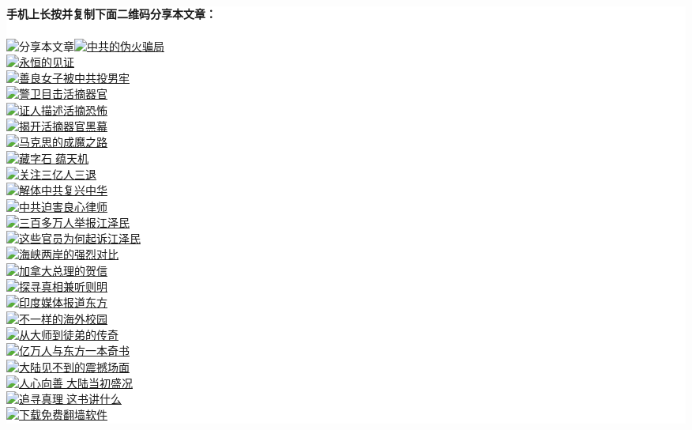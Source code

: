 <strong>手机上长按并复制下面二维码分享本文章：</strong><br><br><img src="https://quickchart.io/qr?size=256&text=https://github.com/1992513/djy/blob/master/gb/20/3/17/n11945969.md%231" title="分享本文章"></td><td VALIGN=TOP><a href="https://github.com/1992513/djy/blob/master/gb/16/1/21/n4622075.md?dfh#1" target="_blank"><img src="https://raw.githubusercontent.com/1992513/djy/master/gb/300/wei-f1.jpg" title="中共的伪火骗局"  alt="中共的伪火骗局"></a><br><a href="https://github.com/1992513/www/blob/master/README.md?dfh#9" target="_blank"><img src="https://raw.githubusercontent.com/1992513/djy/master/gb/300/yong-h.jpg" title="永恒的见证"  alt="永恒的见证"></a><br><a href="https://github.com/1992513/djy/blob/master/gb/13/9/29/n3974789.md?dfh#1" target="_blank"><img src="https://raw.githubusercontent.com/1992513/djy/master/gb/300/shang-lnz.jpg" title="善良女子被中共投男牢"  alt="善良女子被中共投男牢"></a><br><a href="https://github.com/1992513/djy/blob/master/gb/16/3/16/n4663449.md?dfh#1" target="_blank"><img src="https://raw.githubusercontent.com/1992513/djy/master/gb/300/huo-z3.jpg" title="警卫目击活摘器官"  alt="警卫目击活摘器官"></a><br><a href="https://github.com/1992513/djy/blob/master/gb/16/8/7/n8177641.md?dfh#1" target="_blank"><img src="https://raw.githubusercontent.com/1992513/djy/master/gb/300/huo-z4.jpg" title="证人描述活摘恐怖"  alt="证人描述活摘恐怖"></a><br><a href="https://github.com/1992513/djy/blob/master/gb/10/4/19/n2881569.md?dfh#1" target="_blank"><img src="https://raw.githubusercontent.com/1992513/djy/master/gb/300/huo-z1.jpg" title="揭开活摘器官黑幕"  alt="揭开活摘器官黑幕"></a><br><a href="https://github.com/1992513/djy/blob/master/gb/10/11/7/n3077476.md?dfh#1" target="_blank"><img src="https://raw.githubusercontent.com/1992513/djy/master/gb/300/ma-ks.jpg" title="马克思的成魔之路"  alt="马克思的成魔之路"></a><br><a href="https://github.com/1992513/djy/blob/master/gb/14/6/9/n4173977.md?dfh#1" target="_blank"><img src="https://raw.githubusercontent.com/1992513/djy/master/gb/300/chang-zs.jpg" title="藏字石 蕴天机"  alt="藏字石 蕴天机"></a><br><a href="https://github.com/1992513/djy/blob/master/gb/18/5/10/n10381511.md?dfh#1" target="_blank"><img src="https://raw.githubusercontent.com/1992513/djy/master/gb/300/st1.jpg" title="关注三亿人三退"  alt="关注三亿人三退"></a><br><a href="https://github.com/1992513/djy/blob/master/gb/18/3/21/n10237682.md?dfh#1" target="_blank"><img src="https://raw.githubusercontent.com/1992513/djy/master/gb/300/jie-t.jpg" title="解体中共复兴中华"  alt="解体中共复兴中华"></a><br><a href="https://github.com/1992513/djy/blob/master/gb/9/2/9/n2422991.md?dfh#1" target="_blank"><img src="https://raw.githubusercontent.com/1992513/djy/master/gb/300/gao-zs.jpg" title="中共迫害良心律师"  alt="中共迫害良心律师"></a><br><a href="https://github.com/1992513/djy/blob/master/gb/18/12/9/n10900044.md?dfh#1" target="_blank"><img src="https://raw.githubusercontent.com/1992513/djy/master/gb/300/sj1.jpg" title="三百多万人举报江泽民"  alt="三百多万人举报江泽民"></a><br><a href="https://github.com/1992513/djy/blob/master/gb/18/8/28/n10672014.md?dfh#1" target="_blank"><img src="https://raw.githubusercontent.com/1992513/djy/master/gb/300/sj2.jpg" title="这些官员为何起诉江泽民"  alt="这些官员为何起诉江泽民"></a><br><a href="https://github.com/1992513/djy/blob/master/gb/8/12/18/n2367165.md?dfh#1" target="_blank"><img src="https://raw.githubusercontent.com/1992513/djy/master/gb/300/liangan.jpg" title="海峡两岸的强烈对比"  alt="海峡两岸的强烈对比"></a><br><a href="https://github.com/1992513/djy/blob/master/gb/15/12/10/n4593139.md?dfh#1" target="_blank"><img src="https://raw.githubusercontent.com/1992513/djy/master/gb/300/jia-ndzl.jpg" title="加拿大总理的贺信"  alt="加拿大总理的贺信"></a><br><a href="https://github.com/1992513/djy/blob/master/gb/11/6/17/n3289382.md?dfh#1" target="_blank"><img src="https://raw.githubusercontent.com/1992513/djy/master/gb/300/xiao-wd.jpg" title="探寻真相兼听则明"  alt="探寻真相兼听则明"></a><br><a href="https://github.com/1992513/djy/blob/master/gb/18/10/27/n10812623.md?dfh#1" target="_blank"><img src="https://raw.githubusercontent.com/1992513/djy/master/gb/300/yindu.jpg" title="印度媒体报道东方"  alt="印度媒体报道东方"></a><br><a href="https://github.com/1992513/djy/blob/master/gb/18/6/9/n10469652.md?dfh#1" target="_blank"><img src="https://raw.githubusercontent.com/1992513/djy/master/gb/300/xie-j.jpg" title="不一样的海外校园"  alt="不一样的海外校园"></a><br><a href="https://github.com/1992513/djy/blob/master/gb/7/4/5/n1669415.md?dfh#1" target="_blank"><img src="https://raw.githubusercontent.com/1992513/djy/master/gb/300/li-up.jpg" title="从大师到徒弟的传奇"  alt="从大师到徒弟的传奇"></a><br><a href="https://github.com/1992513/djy/blob/master/gb/17/5/26/n9191512.md?dfh#1" target="_blank"><img src="https://raw.githubusercontent.com/1992513/djy/master/gb/300/zfl2.jpg" title="亿万人与东方一本奇书"  alt="亿万人与东方一本奇书"></a><br><a href="https://github.com/1992513/djy/blob/master/gb/13/11/27/n4020290.md?dfh#1" target="_blank"><img src="https://raw.githubusercontent.com/1992513/djy/master/gb/300/zhen-h.jpg" title="大陆见不到的震撼场面"  alt="大陆见不到的震撼场面"></a><br><a href="https://github.com/1992513/djy/blob/master/gb/15/7/17/n4482910.md?dfh#1" target="_blank"><img src="https://raw.githubusercontent.com/1992513/djy/master/gb/300/dalu-sk.jpg" title="人心向善 大陆当初盛况"  alt="人心向善 大陆当初盛况"></a><br><a href="https://github.com/1992513/djy/blob/master/gb/19/1/5/n10955468.md?dfh#1" target="_blank"><img src="https://raw.githubusercontent.com/1992513/djy/master/gb/300/zfl1.jpg" title="追寻真理 这书讲什么"  alt="追寻真理 这书讲什么"></a><br><a href="https://github.com/1992513/www/blob/master/README.md?dfh#1" target="_blank"><img src="https://raw.githubusercontent.com/1992513/djy/master/gb/300/fq1.jpg" title="下载免费翻墙软件"  alt="下载免费翻墙软件"></a><br></td></tr></table>
